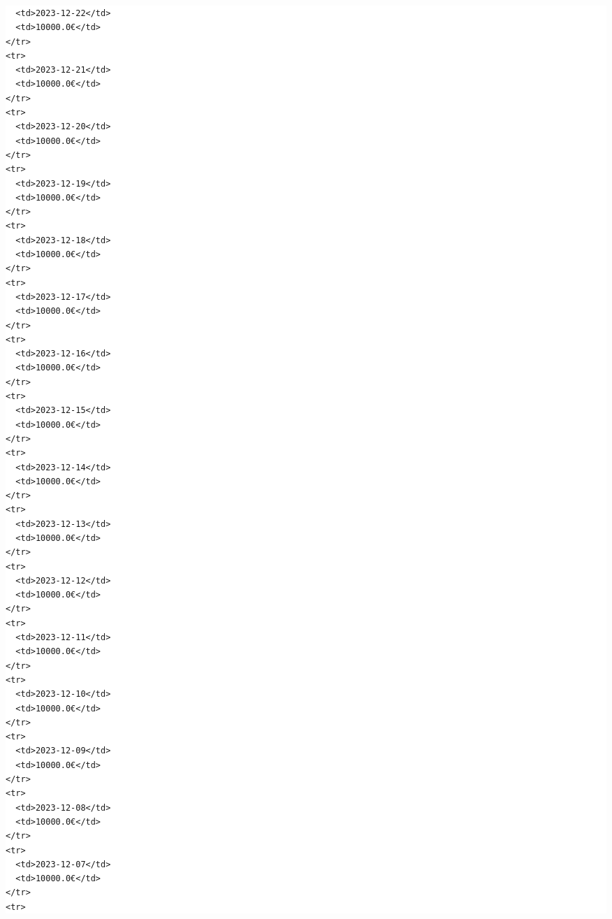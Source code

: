       <td>2023-12-22</td>
      <td>10000.0€</td>
    </tr>
    <tr>
      <td>2023-12-21</td>
      <td>10000.0€</td>
    </tr>
    <tr>
      <td>2023-12-20</td>
      <td>10000.0€</td>
    </tr>
    <tr>
      <td>2023-12-19</td>
      <td>10000.0€</td>
    </tr>
    <tr>
      <td>2023-12-18</td>
      <td>10000.0€</td>
    </tr>
    <tr>
      <td>2023-12-17</td>
      <td>10000.0€</td>
    </tr>
    <tr>
      <td>2023-12-16</td>
      <td>10000.0€</td>
    </tr>
    <tr>
      <td>2023-12-15</td>
      <td>10000.0€</td>
    </tr>
    <tr>
      <td>2023-12-14</td>
      <td>10000.0€</td>
    </tr>
    <tr>
      <td>2023-12-13</td>
      <td>10000.0€</td>
    </tr>
    <tr>
      <td>2023-12-12</td>
      <td>10000.0€</td>
    </tr>
    <tr>
      <td>2023-12-11</td>
      <td>10000.0€</td>
    </tr>
    <tr>
      <td>2023-12-10</td>
      <td>10000.0€</td>
    </tr>
    <tr>
      <td>2023-12-09</td>
      <td>10000.0€</td>
    </tr>
    <tr>
      <td>2023-12-08</td>
      <td>10000.0€</td>
    </tr>
    <tr>
      <td>2023-12-07</td>
      <td>10000.0€</td>
    </tr>
    <tr>
